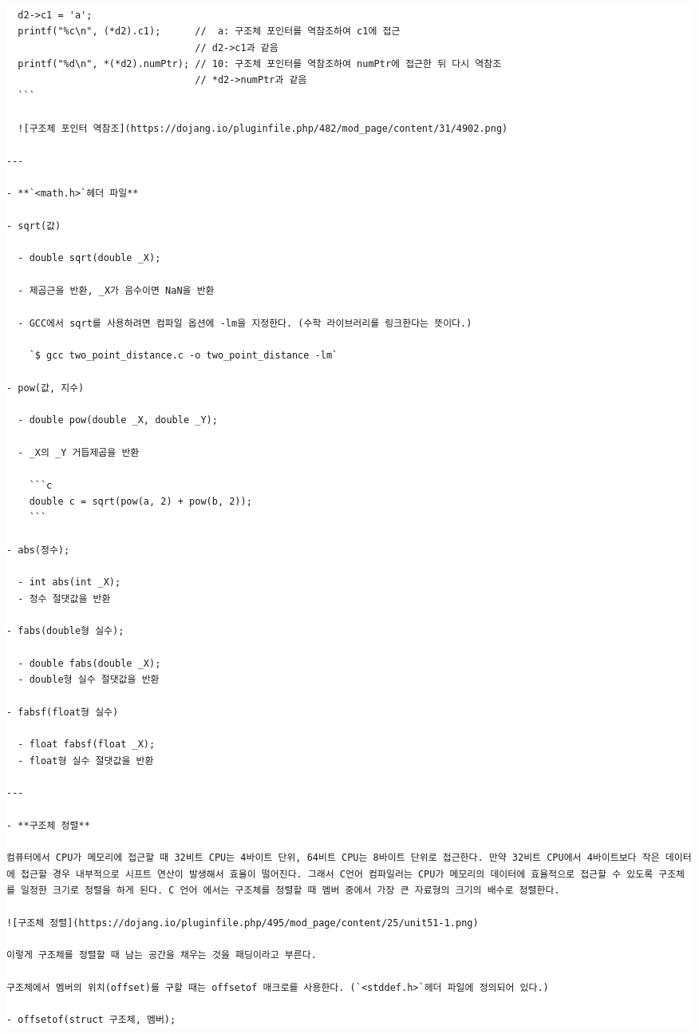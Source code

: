   ```
    d2->c1 = 'a';
    printf("%c\n", (*d2).c1);      //  a: 구조체 포인터를 역참조하여 c1에 접근
                                   // d2->c1과 같음
    printf("%d\n", *(*d2).numPtr); // 10: 구조체 포인터를 역참조하여 numPtr에 접근한 뒤 다시 역참조
                                   // *d2->numPtr과 같음
    ```

    ![구조체 포인터 역참조](https://dojang.io/pluginfile.php/482/mod_page/content/31/4902.png)

---

- **`<math.h>`헤더 파일**

  - sqrt(값)

    - double sqrt(double _X);

    - 제곱근을 반환, _X가 음수이면 NaN을 반환

    - GCC에서 sqrt를 사용하려면 컴파일 옵션에 -lm을 지정한다. (수학 라이브러리를 링크한다는 뜻이다.)

      `$ gcc two_point_distance.c -o two_point_distance -lm`

  - pow(값, 지수)

    - double pow(double _X, double _Y);

    - _X의 _Y 거듭제곱을 반환

      ```c
      double c = sqrt(pow(a, 2) + pow(b, 2));
      ```

  - abs(정수);

    - int abs(int _X);
    - 정수 절댓값을 반환

  - fabs(double형 실수);

    - double fabs(double _X);
    - double형 실수 절댓값을 반환

  - fabsf(float형 실수)

    - float fabsf(float _X);
    - float형 실수 절댓값을 반환

---

- **구조체 정렬**

  컴퓨터에서 CPU가 메모리에 접근할 때 32비트 CPU는 4바이트 단위, 64비트 CPU는 8바이트 단위로 접근한다. 만약 32비트 CPU에서 4바이트보다 작은 데이터에 접근할 경우 내부적으로 시프트 연산이 발생해서 효율이 떨어진다. 그래서 C언어 컴파일러는 CPU가 메모리의 데이터에 효율적으로 접근할 수 있도록 구조체를 일정한 크기로 정렬을 하게 된다. C 언어 에서는 구조체를 정렬할 때 멤버 중에서 가장 큰 자료형의 크기의 배수로 정렬한다.

  ![구조체 정렬](https://dojang.io/pluginfile.php/495/mod_page/content/25/unit51-1.png)

  이렇게 구조체를 정렬할 때 남는 공간을 채우는 것을 패딩이라고 부른다. 

  구조체에서 멤버의 위치(offset)를 구할 때는 offsetof 매크로를 사용한다. (`<stddef.h>`헤더 파일에 정의되어 있다.) 

  - offsetof(struct 구조체, 멤버);
  ```